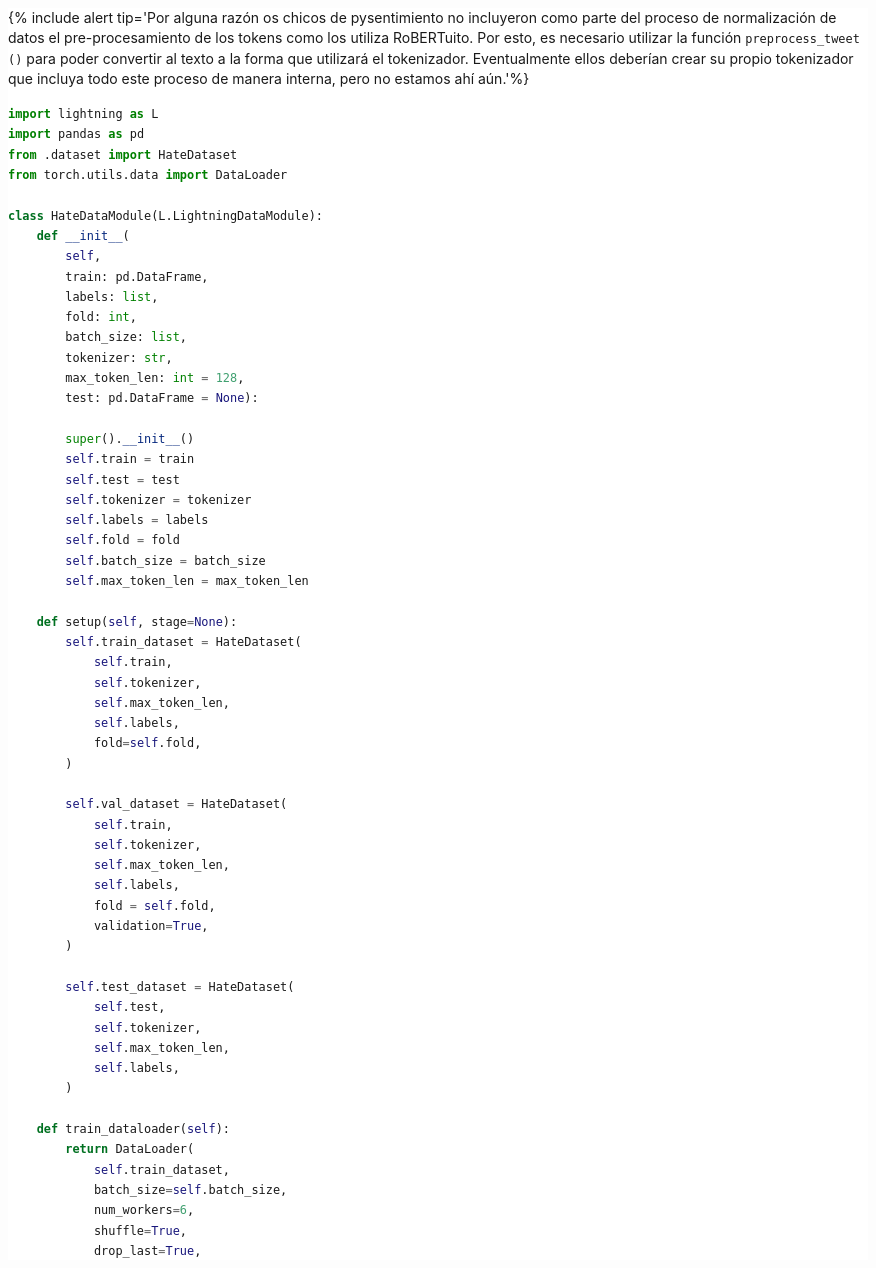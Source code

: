 {% include alert tip='Por alguna razón os chicos de pysentimiento no incluyeron como parte del proceso de normalización de datos el pre-procesamiento de los tokens como los utiliza RoBERTuito. Por esto, es necesario utilizar la función `preprocess_tweet()` para poder convertir al texto a la forma que utilizará el tokenizador. Eventualmente ellos deberían crear su propio tokenizador que incluya todo este proceso de manera interna, pero no estamos ahí aún.'%}

```python
import lightning as L
import pandas as pd
from .dataset import HateDataset
from torch.utils.data import DataLoader

class HateDataModule(L.LightningDataModule):
    def __init__(
        self, 
        train: pd.DataFrame,
        labels: list,
        fold: int,
        batch_size: list,
        tokenizer: str,
        max_token_len: int = 128,
        test: pd.DataFrame = None):
        
        super().__init__()
        self.train = train
        self.test = test
        self.tokenizer = tokenizer
        self.labels = labels
        self.fold = fold
        self.batch_size = batch_size
        self.max_token_len = max_token_len
        
    def setup(self, stage=None):
        self.train_dataset = HateDataset(
            self.train,
            self.tokenizer,
            self.max_token_len,
            self.labels,
            fold=self.fold,
        )
        
        self.val_dataset = HateDataset(
            self.train, 
            self.tokenizer,
            self.max_token_len,
            self.labels,
            fold = self.fold,
            validation=True,
        )
        
        self.test_dataset = HateDataset(
            self.test, 
            self.tokenizer,
            self.max_token_len,
            self.labels,
        )
        
    def train_dataloader(self):
        return DataLoader(
            self.train_dataset,
            batch_size=self.batch_size,
            num_workers=6,
            shuffle=True,
            drop_last=True,
```